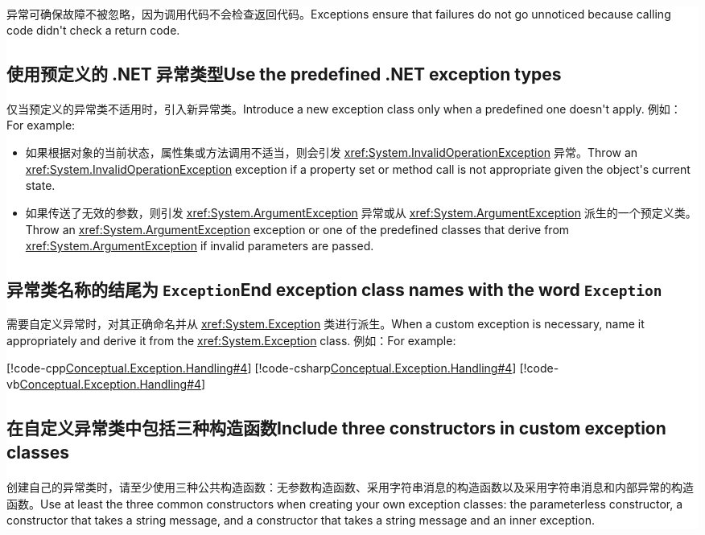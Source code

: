 <span data-ttu-id="e594d-140">异常可确保故障不被忽略，因为调用代码不会检查返回代码。</span><span class="sxs-lookup"><span data-stu-id="e594d-140">Exceptions ensure that failures do not go unnoticed because calling code didn't check a return code.</span></span>

## <a name="use-the-predefined-net-exception-types"></a><span data-ttu-id="e594d-141">使用预定义的 .NET 异常类型</span><span class="sxs-lookup"><span data-stu-id="e594d-141">Use the predefined .NET exception types</span></span>

<span data-ttu-id="e594d-142">仅当预定义的异常类不适用时，引入新异常类。</span><span class="sxs-lookup"><span data-stu-id="e594d-142">Introduce a new exception class only when a predefined one doesn't apply.</span></span> <span data-ttu-id="e594d-143">例如：</span><span class="sxs-lookup"><span data-stu-id="e594d-143">For example:</span></span>

- <span data-ttu-id="e594d-144">如果根据对象的当前状态，属性集或方法调用不适当，则会引发 <xref:System.InvalidOperationException> 异常。</span><span class="sxs-lookup"><span data-stu-id="e594d-144">Throw an <xref:System.InvalidOperationException> exception if a property set or method call is not appropriate given the object's current state.</span></span>

- <span data-ttu-id="e594d-145">如果传送了无效的参数，则引发 <xref:System.ArgumentException> 异常或从 <xref:System.ArgumentException> 派生的一个预定义类。</span><span class="sxs-lookup"><span data-stu-id="e594d-145">Throw an <xref:System.ArgumentException> exception or one of the predefined classes that derive from <xref:System.ArgumentException> if invalid parameters are passed.</span></span>

## <a name="end-exception-class-names-with-the-word-exception"></a><span data-ttu-id="e594d-146">异常类名称的结尾为 `Exception`</span><span class="sxs-lookup"><span data-stu-id="e594d-146">End exception class names with the word `Exception`</span></span>

<span data-ttu-id="e594d-147">需要自定义异常时，对其正确命名并从 <xref:System.Exception> 类进行派生。</span><span class="sxs-lookup"><span data-stu-id="e594d-147">When a custom exception is necessary, name it appropriately and derive it from the <xref:System.Exception> class.</span></span> <span data-ttu-id="e594d-148">例如：</span><span class="sxs-lookup"><span data-stu-id="e594d-148">For example:</span></span>

[!code-cpp[Conceptual.Exception.Handling#4](~/samples/snippets/cpp/VS_Snippets_CLR/conceptual.exception.handling/cpp/source.cpp#4)]
[!code-csharp[Conceptual.Exception.Handling#4](~/samples/snippets/csharp/VS_Snippets_CLR/conceptual.exception.handling/cs/source.cs#4)]
[!code-vb[Conceptual.Exception.Handling#4](~/samples/snippets/visualbasic/VS_Snippets_CLR/conceptual.exception.handling/vb/source.vb#4)]

## <a name="include-three-constructors-in-custom-exception-classes"></a><span data-ttu-id="e594d-149">在自定义异常类中包括三种构造函数</span><span class="sxs-lookup"><span data-stu-id="e594d-149">Include three constructors in custom exception classes</span></span>

<span data-ttu-id="e594d-150">创建自己的异常类时，请至少使用三种公共构造函数：无参数构造函数、采用字符串消息的构造函数以及采用字符串消息和内部异常的构造函数。</span><span class="sxs-lookup"><span data-stu-id="e594d-150">Use at least the three common constructors when creating your own exception classes: the parameterless constructor, a constructor that takes a string message, and a constructor that takes a string message and an inner exception.</span></span>
